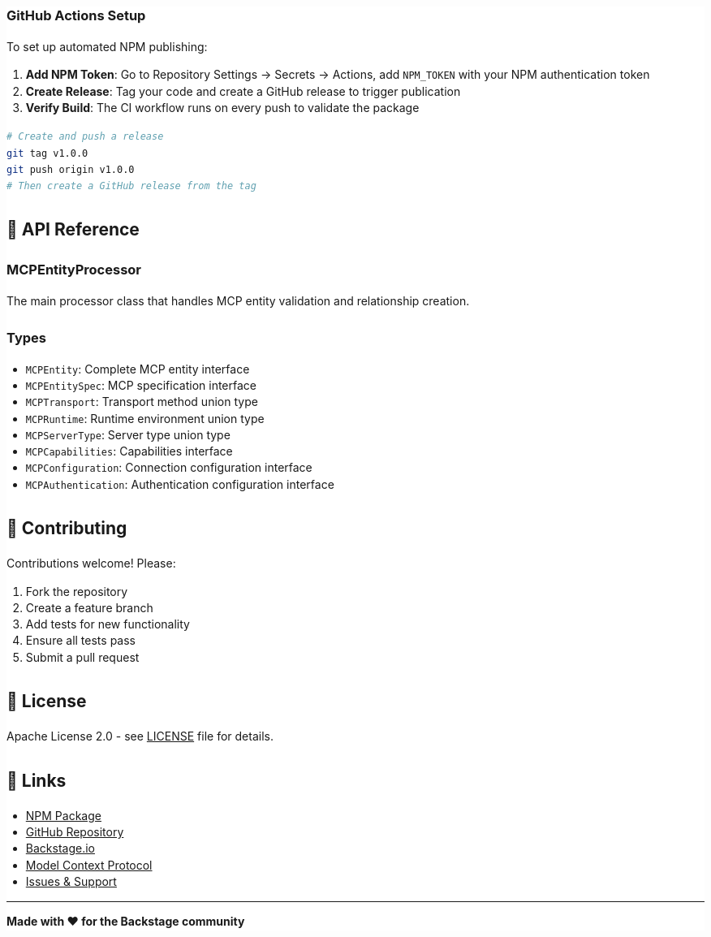 ### GitHub Actions Setup

To set up automated NPM publishing:

1. **Add NPM Token**: Go to Repository Settings → Secrets → Actions, add `NPM_TOKEN` with your NPM authentication token
2. **Create Release**: Tag your code and create a GitHub release to trigger publication
3. **Verify Build**: The CI workflow runs on every push to validate the package

```bash
# Create and push a release
git tag v1.0.0
git push origin v1.0.0
# Then create a GitHub release from the tag
```

## 📖 API Reference

### MCPEntityProcessor

The main processor class that handles MCP entity validation and relationship creation.

### Types

- `MCPEntity`: Complete MCP entity interface
- `MCPEntitySpec`: MCP specification interface  
- `MCPTransport`: Transport method union type
- `MCPRuntime`: Runtime environment union type
- `MCPServerType`: Server type union type
- `MCPCapabilities`: Capabilities interface
- `MCPConfiguration`: Connection configuration interface
- `MCPAuthentication`: Authentication configuration interface

## 🤝 Contributing

Contributions welcome! Please:

1. Fork the repository
2. Create a feature branch
3. Add tests for new functionality
4. Ensure all tests pass
5. Submit a pull request

## 📄 License

Apache License 2.0 - see [LICENSE](LICENSE) file for details.

## 🔗 Links

- [NPM Package](https://www.npmjs.com/package/@mexl/backstage-plugin-catalog-backend-module-mcp)
- [GitHub Repository](https://github.com/mexl/backstage-plugin-mcp)
- [Backstage.io](https://backstage.io/)
- [Model Context Protocol](https://modelcontextprotocol.io/)
- [Issues & Support](https://github.com/mexl/backstage-plugin-mcp/issues)

---

**Made with ❤️ for the Backstage community**